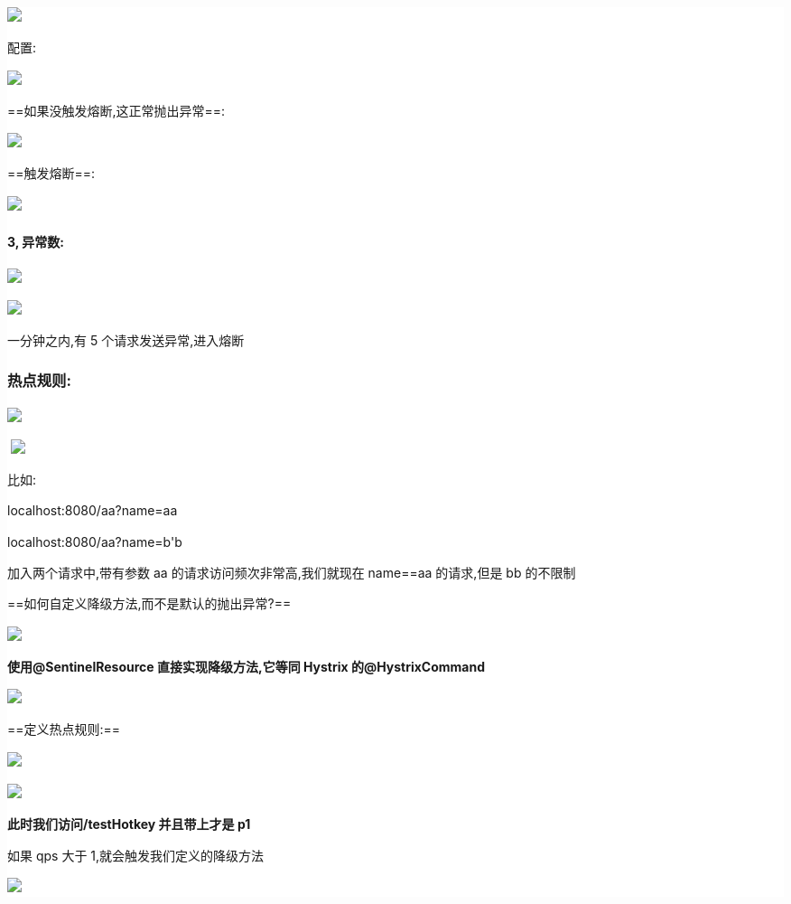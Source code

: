 ![](https://fltrp-dera.oss-cn-hangzhou.aliyuncs.com/spring-cloud/pic/sentinel的29.png)

配置:

![](https://fltrp-dera.oss-cn-hangzhou.aliyuncs.com/spring-cloud/pic/sentinel的31.png)

==如果没触发熔断,这正常抛出异常==:

![](https://fltrp-dera.oss-cn-hangzhou.aliyuncs.com/spring-cloud/pic/sentinel的32.png)

==触发熔断==:

![](https://fltrp-dera.oss-cn-hangzhou.aliyuncs.com/spring-cloud/pic/sentinel的33.png)

#### 3, 异常数:

![](https://fltrp-dera.oss-cn-hangzhou.aliyuncs.com/spring-cloud/pic/sentinel的34.png)

![](https://fltrp-dera.oss-cn-hangzhou.aliyuncs.com/spring-cloud/pic/sentinel的35.png)

一分钟之内,有 5 个请求发送异常,进入熔断

### 热点规则:

![](https://fltrp-dera.oss-cn-hangzhou.aliyuncs.com/spring-cloud/pic/sentinel的36.png)

​ ![](https://fltrp-dera.oss-cn-hangzhou.aliyuncs.com/spring-cloud/pic/sentinel的37.png)

比如:

localhost:8080/aa?name=aa

localhost:8080/aa?name=b'b

加入两个请求中,带有参数 aa 的请求访问频次非常高,我们就现在 name==aa 的请求,但是 bb 的不限制

==如何自定义降级方法,而不是默认的抛出异常?==

![](https://fltrp-dera.oss-cn-hangzhou.aliyuncs.com/spring-cloud/pic/sentinel的38.png)

**使用@SentinelResource 直接实现降级方法,它等同 Hystrix 的@HystrixCommand**

![](https://fltrp-dera.oss-cn-hangzhou.aliyuncs.com/spring-cloud/pic/sentinel的39.png)

==定义热点规则:==

![](https://fltrp-dera.oss-cn-hangzhou.aliyuncs.com/spring-cloud/pic/sentinel的40.png)

![](https://fltrp-dera.oss-cn-hangzhou.aliyuncs.com/spring-cloud/pic/sentinel的42.png)

**此时我们访问/testHotkey 并且带上才是 p1**

如果 qps 大于 1,就会触发我们定义的降级方法

![](https://fltrp-dera.oss-cn-hangzhou.aliyuncs.com/spring-cloud/pic/sentinel的41.png)
